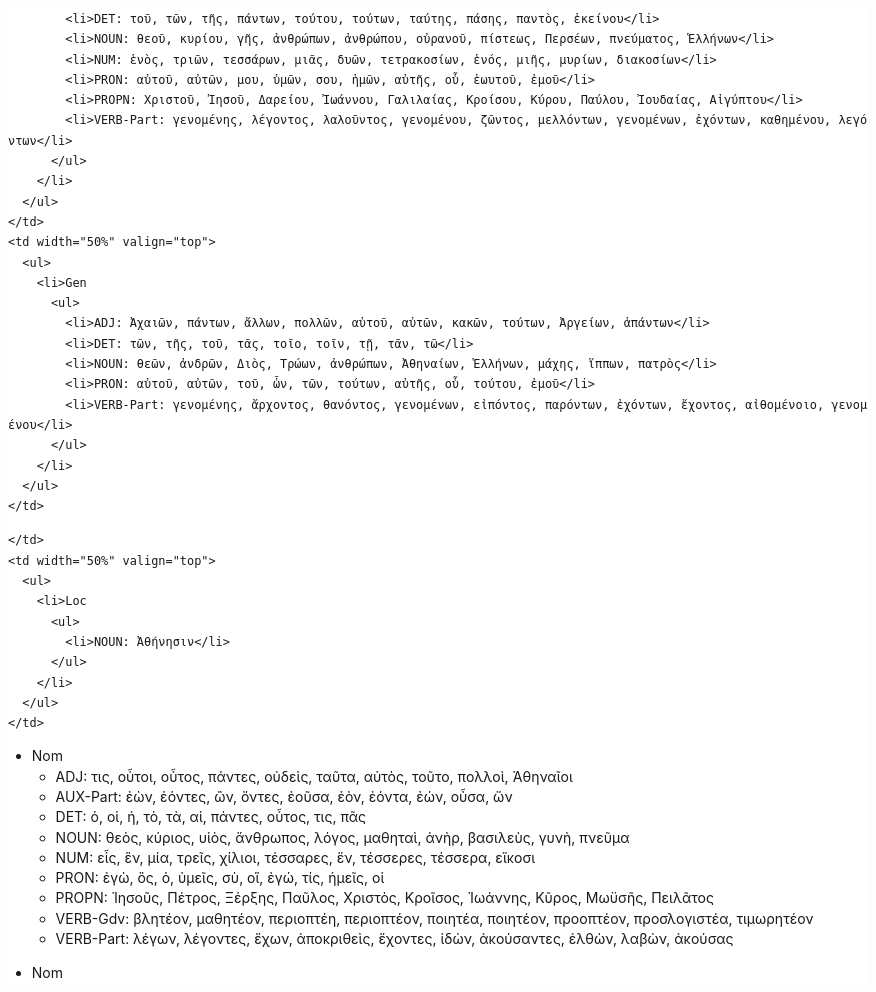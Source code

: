             <li>DET: τοῦ, τῶν, τῆς, πάντων, τούτου, τούτων, ταύτης, πάσης, παντὸς, ἐκείνου</li>
            <li>NOUN: θεοῦ, κυρίου, γῆς, ἀνθρώπων, ἀνθρώπου, οὐρανοῦ, πίστεως, Περσέων, πνεύματος, Ἑλλήνων</li>
            <li>NUM: ἑνὸς, τριῶν, τεσσάρων, μιᾶς, δυῶν, τετρακοσίων, ἑνός, μιῆς, μυρίων, διακοσίων</li>
            <li>PRON: αὐτοῦ, αὐτῶν, μου, ὑμῶν, σου, ἡμῶν, αὐτῆς, οὗ, ἑωυτοῦ, ἐμοῦ</li>
            <li>PROPN: Χριστοῦ, Ἰησοῦ, Δαρείου, Ἰωάννου, Γαλιλαίας, Κροίσου, Κύρου, Παύλου, Ἰουδαίας, Αἰγύπτου</li>
            <li>VERB-Part: γενομένης, λέγοντος, λαλοῦντος, γενομένου, ζῶντος, μελλόντων, γενομένων, ἐχόντων, καθημένου, λεγόντων</li>
          </ul>
        </li>
      </ul>
    </td>
    <td width="50%" valign="top">
      <ul>
        <li>Gen
          <ul>
            <li>ADJ: Ἀχαιῶν, πάντων, ἄλλων, πολλῶν, αὐτοῦ, αὐτῶν, κακῶν, τούτων, Ἀργείων, ἁπάντων</li>
            <li>DET: τῶν, τῆς, τοῦ, τᾶς, τοῖο, τοῖν, τῇ, τᾶν, τῶ</li>
            <li>NOUN: θεῶν, ἀνδρῶν, Διὸς, Τρώων, ἀνθρώπων, Ἀθηναίων, Ἑλλήνων, μάχης, ἵππων, πατρὸς</li>
            <li>PRON: αὐτοῦ, αὐτῶν, τοῦ, ὧν, τῶν, τούτων, αὐτῆς, οὗ, τούτου, ἐμοῦ</li>
            <li>VERB-Part: γενομένης, ἄρχοντος, θανόντος, γενομένων, εἰπόντος, παρόντων, ἐχόντων, ἔχοντος, αἰθομένοιο, γενομένου</li>
          </ul>
        </li>
      </ul>
    </td>
  </tr>
  <tr>
    <td width="50%" valign="top">

    </td>
    <td width="50%" valign="top">
      <ul>
        <li>Loc
          <ul>
            <li>NOUN: Ἀθήνησιν</li>
          </ul>
        </li>
      </ul>
    </td>
  </tr>
  <tr>
    <td width="50%" valign="top">
      <ul>
        <li>Nom
          <ul>
            <li>ADJ: τις, οὗτοι, οὗτος, πάντες, οὐδεὶς, ταῦτα, αὐτὸς, τοῦτο, πολλοὶ, Ἀθηναῖοι</li>
            <li>AUX-Part: ἐὼν, ἐόντες, ὢν, ὄντες, ἐοῦσα, ἐὸν, ἐόντα, ἐών, οὖσα, ὤν</li>
            <li>DET: ὁ, οἱ, ἡ, τὸ, τὰ, αἱ, πάντες, οὗτος, τις, πᾶς</li>
            <li>NOUN: θεὸς, κύριος, υἱὸς, ἄνθρωπος, λόγος, μαθηταὶ, ἀνὴρ, βασιλεὺς, γυνὴ, πνεῦμα</li>
            <li>NUM: εἷς, ἓν, μία, τρεῖς, χίλιοι, τέσσαρες, ἕν, τέσσερες, τέσσερα, εἴκοσι</li>
            <li>PRON: ἐγὼ, ὃς, ὁ, ὑμεῖς, σὺ, οἳ, ἐγώ, τίς, ἡμεῖς, οἱ</li>
            <li>PROPN: Ἰησοῦς, Πέτρος, Ξέρξης, Παῦλος, Χριστὸς, Κροῖσος, Ἰωάννης, Κῦρος, Μωϋσῆς, Πειλᾶτος</li>
            <li>VERB-Gdv: βλητέον, μαθητέον, περιοπτέη, περιοπτέον, ποιητέα, ποιητέον, προοπτέον, προσλογιστέα, τιμωρητέον</li>
            <li>VERB-Part: λέγων, λέγοντες, ἔχων, ἀποκριθεὶς, ἔχοντες, ἰδὼν, ἀκούσαντες, ἐλθὼν, λαβὼν, ἀκούσας</li>
          </ul>
        </li>
      </ul>
    </td>
    <td width="50%" valign="top">
      <ul>
        <li>Nom